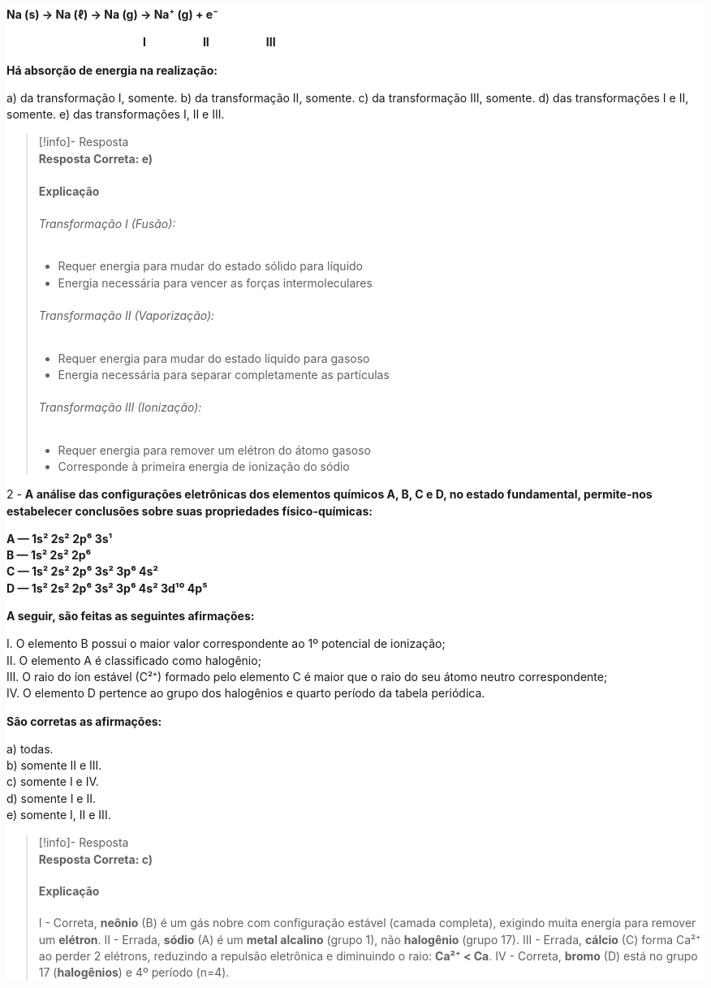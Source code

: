 **Na (s) → Na (ℓ) → Na (g) → Na⁺ (g) + e⁻**

**​            I     II     III**

**Há absorção de energia na realização:**

a) da transformação I, somente.
b) da transformação II, somente.
c) da transformação III, somente.
d) das transformações I e II, somente.
e) das transformações I, II e III.

> [!info]- Resposta  
> **Resposta Correta: e)**
> #### Explicação
>  ###### Transformação I (Fusão):
 >- Requer energia para mudar do estado sólido para líquido
 > - Energia necessária para vencer as forças intermoleculares
> ###### Transformação II (Vaporização):
  >- Requer energia para mudar do estado líquido para gasoso
  >- Energia necessária para separar completamente as partículas
>###### Transformação III (Ionização):
  >- Requer energia para remover um elétron do átomo gasoso
  >- Corresponde à primeira energia de ionização do sódio

2 - **A análise das configurações eletrônicas dos elementos químicos A, B, C e D, no estado fundamental, permite-nos estabelecer conclusões sobre suas propriedades físico-químicas:**

**A — 1s² 2s² 2p⁶ 3s¹**  
**B — 1s² 2s² 2p⁶**  
**C — 1s² 2s² 2p⁶ 3s² 3p⁶ 4s²**  
**D — 1s² 2s² 2p⁶ 3s² 3p⁶ 4s² 3d¹⁰ 4p⁵**  

**A seguir, são feitas as seguintes afirmações:**  

I. O elemento B possui o maior valor correspondente ao 1º potencial de ionização;  
II. O elemento A é classificado como halogênio;  
III. O raio do íon estável (C²⁺) formado pelo elemento C é maior que o raio do seu átomo neutro correspondente;  
IV. O elemento D pertence ao grupo dos halogênios e quarto período da tabela periódica.  

**São corretas as afirmações:**  

a) todas.  
b) somente II e III.  
c) somente I e IV.  
d) somente I e II.  
e) somente I, II e III.

> [!info]- Resposta  
> **Resposta Correta: c)**
> #### Explicação
>I - Correta, **neônio** (B) é um gás nobre com configuração estável (camada completa), exigindo muita energia para remover um **elétron**.
II - Errada, **sódio** (A) é um **metal alcalino** (grupo 1), não **halogênio** (grupo 17).
III - Errada, **cálcio** (C) forma Ca²⁺ ao perder 2 elétrons, reduzindo a repulsão eletrônica e diminuindo o raio: **Ca²⁺ < Ca**.
IV - Correta, **bromo** (D) está no grupo 17 (**halogênios**) e 4º período (n=4).
